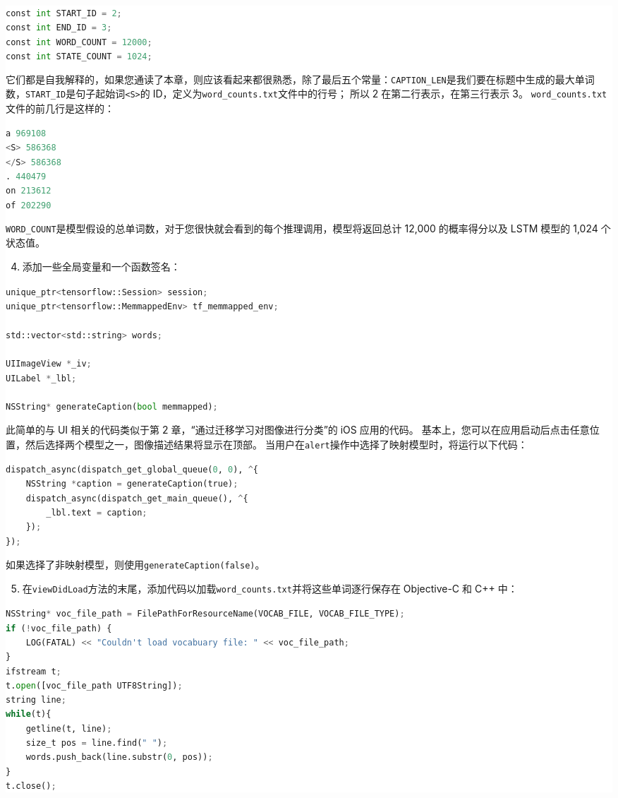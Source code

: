 ```py
const int START_ID = 2;
const int END_ID = 3;
const int WORD_COUNT = 12000;
const int STATE_COUNT = 1024;
```

它们都是自我解释的，如果您通读了本章，则应该看起来都很熟悉，除了最后五个常量：`CAPTION_LEN`是我们要在标题中生成的最大单词数，`START_ID`是句子起始词`<S>`的 ID，定义为`word_counts.txt`文件中的行号； 所以 2 在第二行表示，在第三行表示 3。 `word_counts.txt`文件的前几行是这样的：

```py
a 969108
<S> 586368
</S> 586368
. 440479
on 213612
of 202290
```

`WORD_COUNT`是模型假设的总单词数，对于您很快就会看到的每个推理调用，模型将返回总计 12,000 的概率得分以及 LSTM 模型的 1,024 个状态值。

4.  添加一些全局变量和一个函数签名：

```py
unique_ptr<tensorflow::Session> session;
unique_ptr<tensorflow::MemmappedEnv> tf_memmapped_env;

std::vector<std::string> words;

UIImageView *_iv;
UILabel *_lbl;

NSString* generateCaption(bool memmapped);
```

此简单的与 UI 相关的代码类似于第 2 章，“通过迁移学习对图像进行分类”的 iOS 应用的代码。 基本上，您可以在应用启动后点击任意位置，然后选择两个模型之一，图像描述结果将显示在顶部。 当用户在`alert`操作中选择了映射模型时，将运行以下代码：

```py
dispatch_async(dispatch_get_global_queue(0, 0), ^{
    NSString *caption = generateCaption(true); 
    dispatch_async(dispatch_get_main_queue(), ^{
        _lbl.text = caption;
    });
});
```

如果选择了非映射模型，则使用`generateCaption(false)`。

5.  在`viewDidLoad`方法的末尾，添加代码以加载`word_counts.txt`并将这些单词逐行保存在 Objective-C 和 C++ 中：

```py
NSString* voc_file_path = FilePathForResourceName(VOCAB_FILE, VOCAB_FILE_TYPE);
if (!voc_file_path) {
    LOG(FATAL) << "Couldn't load vocabuary file: " << voc_file_path;
}
ifstream t;
t.open([voc_file_path UTF8String]);
string line;
while(t){
    getline(t, line);
    size_t pos = line.find(" ");
    words.push_back(line.substr(0, pos));
}
t.close();
```
